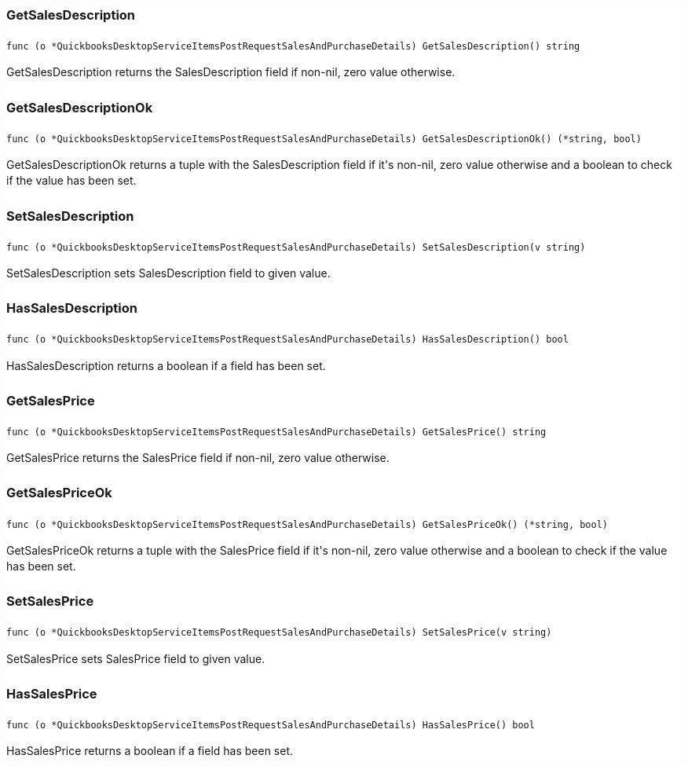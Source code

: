 ### GetSalesDescription

`func (o *QuickbooksDesktopServiceItemsPostRequestSalesAndPurchaseDetails) GetSalesDescription() string`

GetSalesDescription returns the SalesDescription field if non-nil, zero value otherwise.

### GetSalesDescriptionOk

`func (o *QuickbooksDesktopServiceItemsPostRequestSalesAndPurchaseDetails) GetSalesDescriptionOk() (*string, bool)`

GetSalesDescriptionOk returns a tuple with the SalesDescription field if it's non-nil, zero value otherwise
and a boolean to check if the value has been set.

### SetSalesDescription

`func (o *QuickbooksDesktopServiceItemsPostRequestSalesAndPurchaseDetails) SetSalesDescription(v string)`

SetSalesDescription sets SalesDescription field to given value.

### HasSalesDescription

`func (o *QuickbooksDesktopServiceItemsPostRequestSalesAndPurchaseDetails) HasSalesDescription() bool`

HasSalesDescription returns a boolean if a field has been set.

### GetSalesPrice

`func (o *QuickbooksDesktopServiceItemsPostRequestSalesAndPurchaseDetails) GetSalesPrice() string`

GetSalesPrice returns the SalesPrice field if non-nil, zero value otherwise.

### GetSalesPriceOk

`func (o *QuickbooksDesktopServiceItemsPostRequestSalesAndPurchaseDetails) GetSalesPriceOk() (*string, bool)`

GetSalesPriceOk returns a tuple with the SalesPrice field if it's non-nil, zero value otherwise
and a boolean to check if the value has been set.

### SetSalesPrice

`func (o *QuickbooksDesktopServiceItemsPostRequestSalesAndPurchaseDetails) SetSalesPrice(v string)`

SetSalesPrice sets SalesPrice field to given value.

### HasSalesPrice

`func (o *QuickbooksDesktopServiceItemsPostRequestSalesAndPurchaseDetails) HasSalesPrice() bool`

HasSalesPrice returns a boolean if a field has been set.
